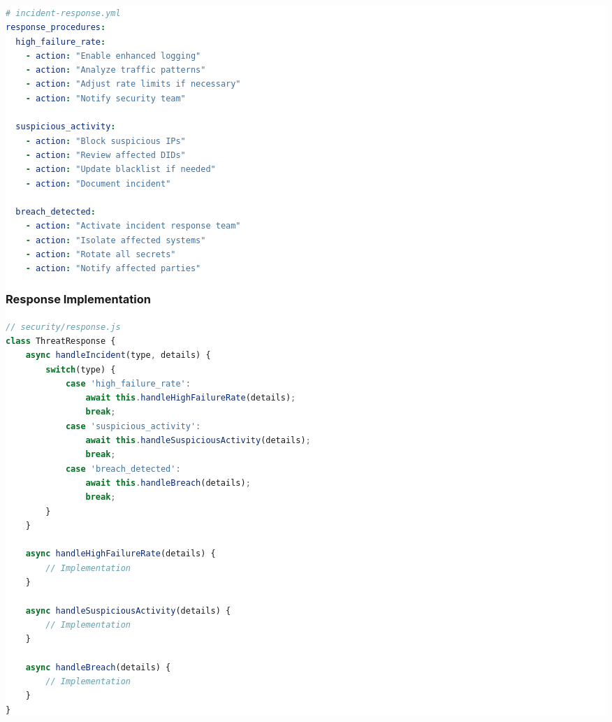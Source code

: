```yaml
# incident-response.yml
response_procedures:
  high_failure_rate:
    - action: "Enable enhanced logging"
    - action: "Analyze traffic patterns"
    - action: "Adjust rate limits if necessary"
    - action: "Notify security team"

  suspicious_activity:
    - action: "Block suspicious IPs"
    - action: "Review affected DIDs"
    - action: "Update blacklist if needed"
    - action: "Document incident"

  breach_detected:
    - action: "Activate incident response team"
    - action: "Isolate affected systems"
    - action: "Rotate all secrets"
    - action: "Notify affected parties"
```

### Response Implementation

```javascript
// security/response.js
class ThreatResponse {
    async handleIncident(type, details) {
        switch(type) {
            case 'high_failure_rate':
                await this.handleHighFailureRate(details);
                break;
            case 'suspicious_activity':
                await this.handleSuspiciousActivity(details);
                break;
            case 'breach_detected':
                await this.handleBreach(details);
                break;
        }
    }

    async handleHighFailureRate(details) {
        // Implementation
    }

    async handleSuspiciousActivity(details) {
        // Implementation
    }

    async handleBreach(details) {
        // Implementation
    }
}
```
